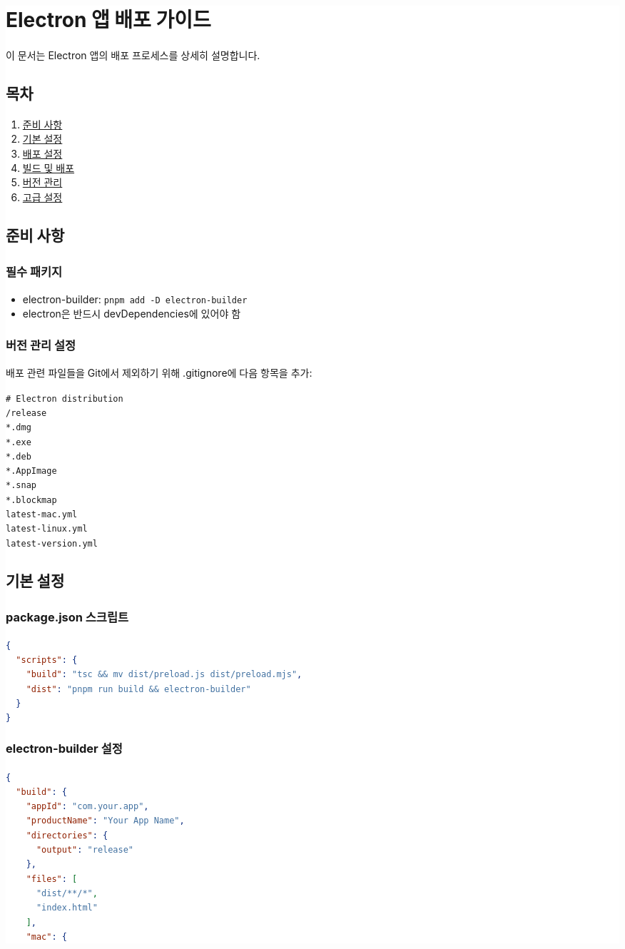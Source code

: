 # Electron 앱 배포 가이드

이 문서는 Electron 앱의 배포 프로세스를 상세히 설명합니다.

## 목차
1. [준비 사항](#준비-사항)
2. [기본 설정](#기본-설정)
3. [배포 설정](#배포-설정)
4. [빌드 및 배포](#빌드-및-배포)
5. [버전 관리](#버전-관리)
6. [고급 설정](#고급-설정)

## 준비 사항

### 필수 패키지
- electron-builder: `pnpm add -D electron-builder`
- electron은 반드시 devDependencies에 있어야 함

### 버전 관리 설정
배포 관련 파일들을 Git에서 제외하기 위해 .gitignore에 다음 항목을 추가:

```gitignore
# Electron distribution
/release
*.dmg
*.exe
*.deb
*.AppImage
*.snap
*.blockmap
latest-mac.yml
latest-linux.yml
latest-version.yml
```

## 기본 설정

### package.json 스크립트
```json
{
  "scripts": {
    "build": "tsc && mv dist/preload.js dist/preload.mjs",
    "dist": "pnpm run build && electron-builder"
  }
}
```

### electron-builder 설정
```json
{
  "build": {
    "appId": "com.your.app",
    "productName": "Your App Name",
    "directories": {
      "output": "release"
    },
    "files": [
      "dist/**/*",
      "index.html"
    ],
    "mac": {
```